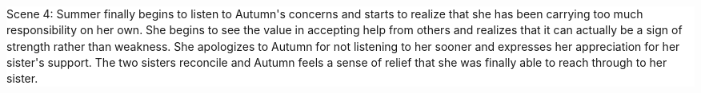 Scene 4:
Summer finally begins to listen to Autumn's concerns and starts to realize that she has been carrying too much responsibility on her own. She begins to see the value in accepting help from others and realizes that it can actually be a sign of strength rather than weakness. She apologizes to Autumn for not listening to her sooner and expresses her appreciation for her sister's support. The two sisters reconcile and Autumn feels a sense of relief that she was finally able to reach through to her sister.



